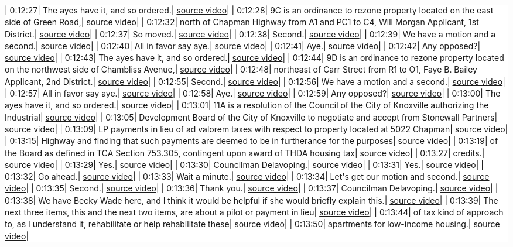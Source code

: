 | 0:12:27| The ayes have it, and so ordered.| [source video](https://archive.org/details/citycouncil141028?start=747)|
| 0:12:28| 9C is an ordinance to rezone property located on the east side of Green Road,| [source video](https://archive.org/details/citycouncil141028?start=748)|
| 0:12:32| north of Chapman Highway from A1 and PC1 to C4, Will Morgan Applicant, 1st District.| [source video](https://archive.org/details/citycouncil141028?start=752)|
| 0:12:37| So moved.| [source video](https://archive.org/details/citycouncil141028?start=757)|
| 0:12:38| Second.| [source video](https://archive.org/details/citycouncil141028?start=758)|
| 0:12:39| We have a motion and a second.| [source video](https://archive.org/details/citycouncil141028?start=759)|
| 0:12:40| All in favor say aye.| [source video](https://archive.org/details/citycouncil141028?start=760)|
| 0:12:41| Aye.| [source video](https://archive.org/details/citycouncil141028?start=761)|
| 0:12:42| Any opposed?| [source video](https://archive.org/details/citycouncil141028?start=762)|
| 0:12:43| The ayes have it, and so ordered.| [source video](https://archive.org/details/citycouncil141028?start=763)|
| 0:12:44| 9D is an ordinance to rezone property located on the northwest side of Chambliss Avenue,| [source video](https://archive.org/details/citycouncil141028?start=764)|
| 0:12:48| northeast of Carr Street from R1 to O1, Faye B. Bailey Applicant, 2nd District.| [source video](https://archive.org/details/citycouncil141028?start=768)|
| 0:12:55| Second.| [source video](https://archive.org/details/citycouncil141028?start=775)|
| 0:12:56| We have a motion and a second.| [source video](https://archive.org/details/citycouncil141028?start=776)|
| 0:12:57| All in favor say aye.| [source video](https://archive.org/details/citycouncil141028?start=777)|
| 0:12:58| Aye.| [source video](https://archive.org/details/citycouncil141028?start=778)|
| 0:12:59| Any opposed?| [source video](https://archive.org/details/citycouncil141028?start=779)|
| 0:13:00| The ayes have it, and so ordered.| [source video](https://archive.org/details/citycouncil141028?start=780)|
| 0:13:01| 11A is a resolution of the Council of the City of Knoxville authorizing the Industrial| [source video](https://archive.org/details/citycouncil141028?start=781)|
| 0:13:05| Development Board of the City of Knoxville to negotiate and accept from Stonewall Partners| [source video](https://archive.org/details/citycouncil141028?start=785)|
| 0:13:09| LP payments in lieu of ad valorem taxes with respect to property located at 5022 Chapman| [source video](https://archive.org/details/citycouncil141028?start=789)|
| 0:13:15| Highway and finding that such payments are deemed to be in furtherance for the purposes| [source video](https://archive.org/details/citycouncil141028?start=795)|
| 0:13:19| of the Board as defined in TCA Section 753.305, contingent upon award of THDA housing tax| [source video](https://archive.org/details/citycouncil141028?start=799)|
| 0:13:27| credits.| [source video](https://archive.org/details/citycouncil141028?start=807)|
| 0:13:29| Yes.| [source video](https://archive.org/details/citycouncil141028?start=809)|
| 0:13:30| Councilman Delavoping.| [source video](https://archive.org/details/citycouncil141028?start=810)|
| 0:13:31| Yes.| [source video](https://archive.org/details/citycouncil141028?start=811)|
| 0:13:32| Go ahead.| [source video](https://archive.org/details/citycouncil141028?start=812)|
| 0:13:33| Wait a minute.| [source video](https://archive.org/details/citycouncil141028?start=813)|
| 0:13:34| Let's get our motion and second.| [source video](https://archive.org/details/citycouncil141028?start=814)|
| 0:13:35| Second.| [source video](https://archive.org/details/citycouncil141028?start=815)|
| 0:13:36| Thank you.| [source video](https://archive.org/details/citycouncil141028?start=816)|
| 0:13:37| Councilman Delavoping.| [source video](https://archive.org/details/citycouncil141028?start=817)|
| 0:13:38| We have Becky Wade here, and I think it would be helpful if she would briefly explain this.| [source video](https://archive.org/details/citycouncil141028?start=818)|
| 0:13:39| The next three items, this and the next two items, are about a pilot or payment in lieu| [source video](https://archive.org/details/citycouncil141028?start=819)|
| 0:13:44| of tax kind of approach to, as I understand it, rehabilitate or help rehabilitate these| [source video](https://archive.org/details/citycouncil141028?start=824)|
| 0:13:50| apartments for low-income housing.| [source video](https://archive.org/details/citycouncil141028?start=830)|